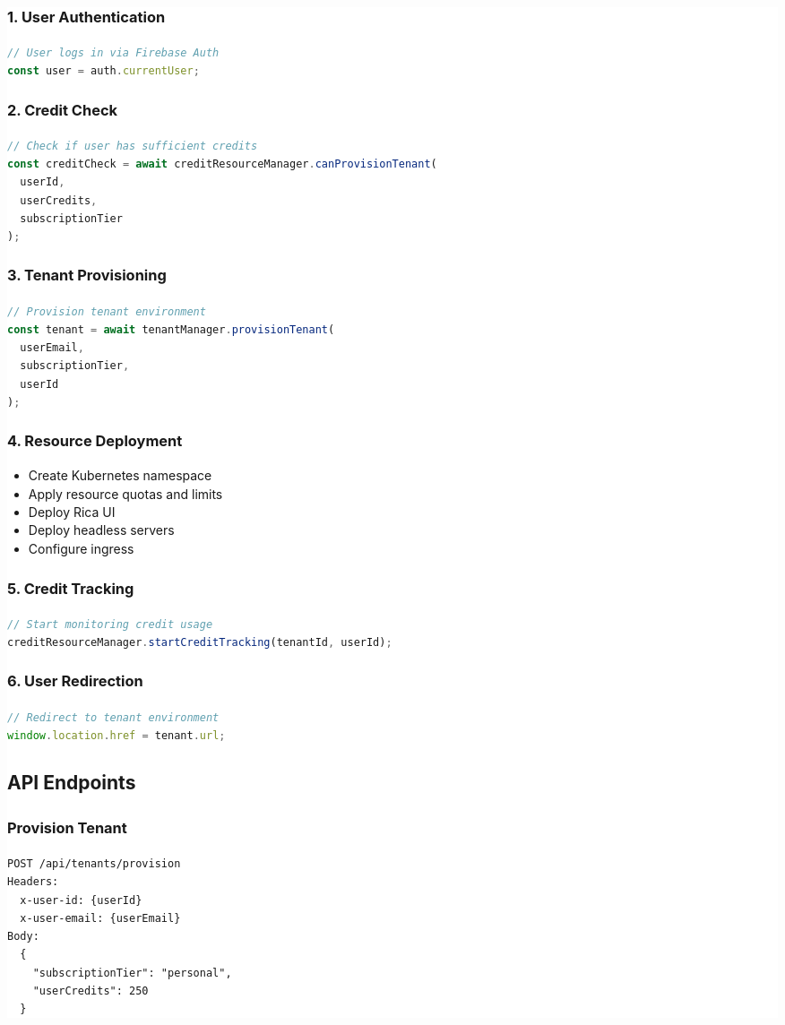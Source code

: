 ### 1. User Authentication
```javascript
// User logs in via Firebase Auth
const user = auth.currentUser;
```

### 2. Credit Check
```javascript
// Check if user has sufficient credits
const creditCheck = await creditResourceManager.canProvisionTenant(
  userId,
  userCredits,
  subscriptionTier
);
```

### 3. Tenant Provisioning
```javascript
// Provision tenant environment
const tenant = await tenantManager.provisionTenant(
  userEmail,
  subscriptionTier,
  userId
);
```

### 4. Resource Deployment
- Create Kubernetes namespace
- Apply resource quotas and limits
- Deploy Rica UI
- Deploy headless servers
- Configure ingress

### 5. Credit Tracking
```javascript
// Start monitoring credit usage
creditResourceManager.startCreditTracking(tenantId, userId);
```

### 6. User Redirection
```javascript
// Redirect to tenant environment
window.location.href = tenant.url;
```

## API Endpoints

### Provision Tenant
```http
POST /api/tenants/provision
Headers:
  x-user-id: {userId}
  x-user-email: {userEmail}
Body:
  {
    "subscriptionTier": "personal",
    "userCredits": 250
  }
```
